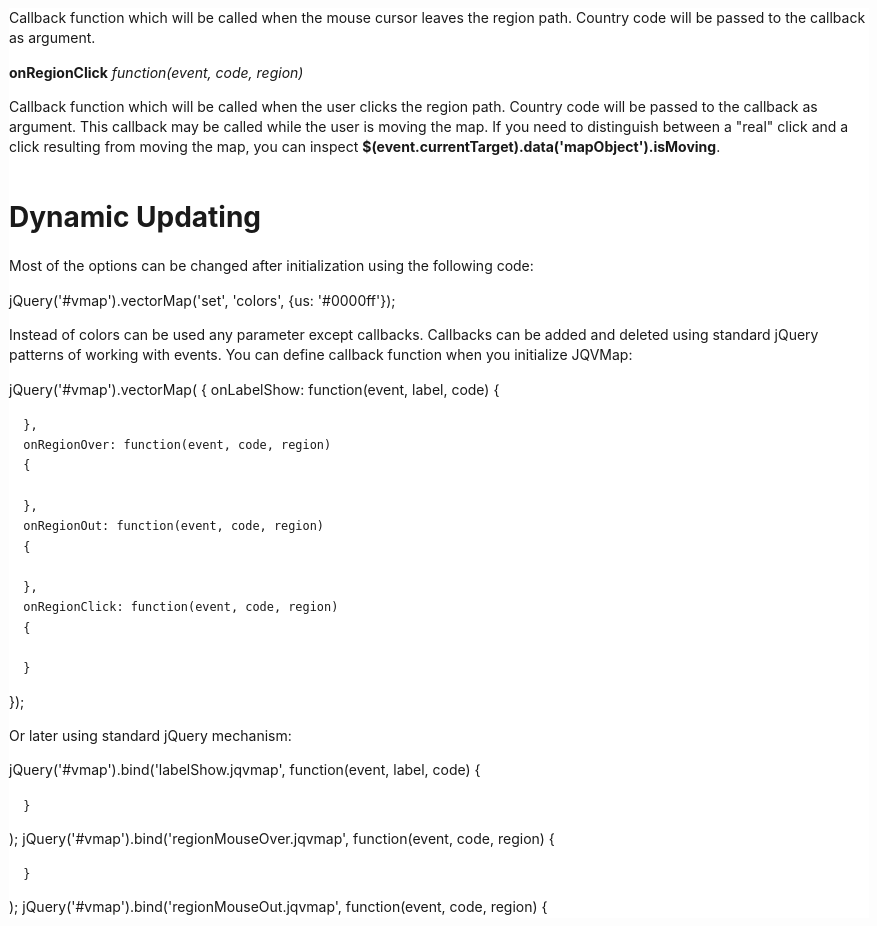 Callback function which will be called when the mouse cursor leaves the region path. Country code will be passed to the callback as argument.

**onRegionClick** *function(event, code, region)*

Callback function which will be called when the user clicks the region path. Country code will be passed to the callback as argument. This callback may be called while the user is moving the map. If you need to distinguish between a "real" click and a click resulting from moving the map, you can inspect **$(event.currentTarget).data('mapObject').isMoving**.

Dynamic Updating
======

Most of the options can be changed after initialization using the following code:

  jQuery('#vmap').vectorMap('set', 'colors', {us: '#0000ff'});

Instead of colors can be used any parameter except callbacks. Callbacks can be added and deleted using standard jQuery patterns of working with events.
You can define callback function when you initialize JQVMap:

  jQuery('#vmap').vectorMap(
  {
      onLabelShow: function(event, label, code)
      {

      },
      onRegionOver: function(event, code, region)
      {

      },
      onRegionOut: function(event, code, region)
      {

      },
      onRegionClick: function(event, code, region)
      {

      }
  });

Or later using standard jQuery mechanism:

  jQuery('#vmap').bind('labelShow.jqvmap',
      function(event, label, code)
      {

      }
  );
  jQuery('#vmap').bind('regionMouseOver.jqvmap',
      function(event, code, region)
      {

      }
  );
  jQuery('#vmap').bind('regionMouseOut.jqvmap',
      function(event, code, region)
      {
